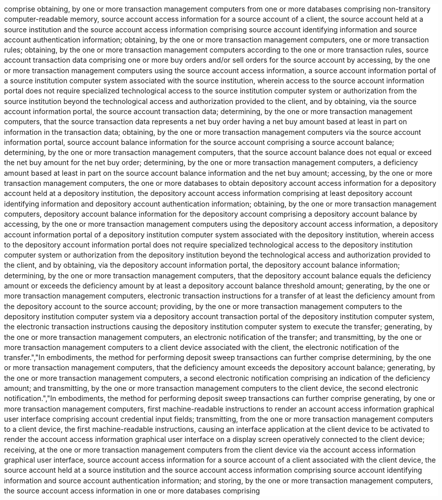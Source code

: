 comprise obtaining, by one or more transaction management computers from one or more databases comprising non-transitory computer-readable memory, source account access information for a source account of a client, the source account held at a source institution and the source account access information comprising source account identifying information and source account authentication information; obtaining, by the one or more transaction management computers, one or more transaction rules; obtaining, by the one or more transaction management computers according to the one or more transaction rules, source account transaction data comprising one or more buy orders and\/or sell orders for the source account by accessing, by the one or more transaction management computers using the source account access information, a source account information portal of a source institution computer system associated with the source institution, wherein access to the source account information portal does not require specialized technological access to the source institution computer system or authorization from the source institution beyond the technological access and authorization provided to the client, and by obtaining, via the source account information portal, the source account transaction data; determining, by the one or more transaction management computers, that the source transaction data represents a net buy order having a net buy amount based at least in part on information in the transaction data; obtaining, by the one or more transaction management computers via the source account information portal, source account balance information for the source account comprising a source account balance; determining, by the one or more transaction management computers, that the source account balance does not equal or exceed the net buy amount for the net buy order; determining, by the one or more transaction management computers, a deficiency amount based at least in part on the source account balance information and the net buy amount; accessing, by the one or more transaction management computers, the one or more databases to obtain depository account access information for a depository account held at a depository institution, the depository account access information comprising at least depository account identifying information and depository account authentication information; obtaining, by the one or more transaction management computers, depository account balance information for the depository account comprising a depository account balance by accessing, by the one or more transaction management computers using the depository account access information, a depository account information portal of a depository institution computer system associated with the depository institution, wherein access to the depository account information portal does not require specialized technological access to the depository institution computer system or authorization from the depository institution beyond the technological access and authorization provided to the client, and by obtaining, via the depository account information portal, the depository account balance information; determining, by the one or more transaction management computers, that the depository account balance equals the deficiency amount or exceeds the deficiency amount by at least a depository account balance threshold amount; generating, by the one or more transaction management computers, electronic transaction instructions for a transfer of at least the deficiency amount from the depository account to the source account; providing, by the one or more transaction management computers to the depository institution computer system via a depository account transaction portal of the depository institution computer system, the electronic transaction instructions causing the depository institution computer system to execute the transfer; generating, by the one or more transaction management computers, an electronic notification of the transfer; and transmitting, by the one or more transaction management computers to a client device associated with the client, the electronic notification of the transfer.","In embodiments, the method for performing deposit sweep transactions can further comprise determining, by the one or more transaction management computers, that the deficiency amount exceeds the depository account balance; generating, by the one or more transaction management computers, a second electronic notification comprising an indication of the deficiency amount; and transmitting, by the one or more transaction management computers to the client device, the second electronic notification.","In embodiments, the method for performing deposit sweep transactions can further comprise generating, by one or more transaction management computers, first machine-readable instructions to render an account access information graphical user interface comprising account credential input fields; transmitting, from the one or more transaction management computers to a client device, the first machine-readable instructions, causing an interface application at the client device to be activated to render the account access information graphical user interface on a display screen operatively connected to the client device; receiving, at the one or more transaction management computers from the client device via the account access information graphical user interface, source account access information for a source account of a client associated with the client device, the source account held at a source institution and the source account access information comprising source account identifying information and source account authentication information; and storing, by the one or more transaction management computers, the source account access information in one or more databases comprising